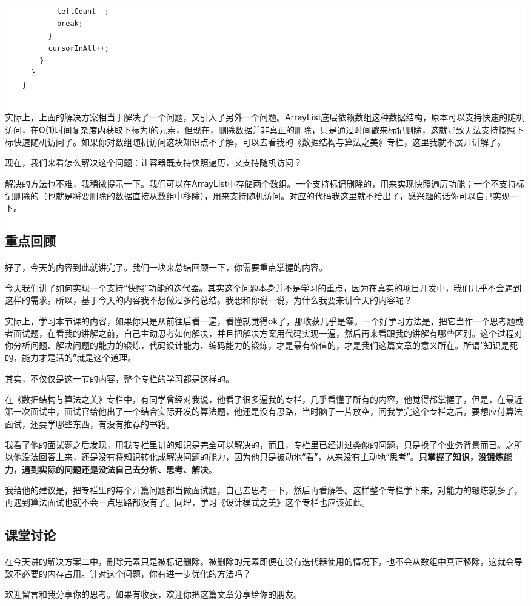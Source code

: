 ```
            leftCount--;
            break;
          }
          cursorInAll++;
        }
      }
    }
    

```

实际上，上面的解决方案相当于解决了一个问题，又引入了另外一个问题。ArrayList底层依赖数组这种数据结构，原本可以支持快速的随机访问，在O\(1\)时间复杂度内获取下标为i的元素，但现在，删除数据并非真正的删除，只是通过时间戳来标记删除，这就导致无法支持按照下标快速随机访问了。如果你对数组随机访问这块知识点不了解，可以去看我的《数据结构与算法之美》专栏，这里我就不展开讲解了。

现在，我们来看怎么解决这个问题：让容器既支持快照遍历，又支持随机访问？

解决的方法也不难，我稍微提示一下。我们可以在ArrayList中存储两个数组。一个支持标记删除的，用来实现快照遍历功能；一个不支持标记删除的（也就是将要删除的数据直接从数组中移除），用来支持随机访问。对应的代码我这里就不给出了，感兴趣的话你可以自己实现一下。

## 重点回顾

好了，今天的内容到此就讲完了。我们一块来总结回顾一下，你需要重点掌握的内容。

今天我们讲了如何实现一个支持“快照”功能的迭代器。其实这个问题本身并不是学习的重点，因为在真实的项目开发中，我们几乎不会遇到这样的需求。所以，基于今天的内容我不想做过多的总结。我想和你说一说，为什么我要来讲今天的内容呢？

实际上，学习本节课的内容，如果你只是从前往后看一遍，看懂就觉得ok了，那收获几乎是零。一个好学习方法是，把它当作一个思考题或者面试题，在看我的讲解之前，自己主动思考如何解决，并且把解决方案用代码实现一遍，然后再来看跟我的讲解有哪些区别。这个过程对你分析问题、解决问题的能力的锻炼，代码设计能力、编码能力的锻炼，才是最有价值的，才是我们这篇文章的意义所在。所谓“知识是死的，能力才是活的”就是这个道理。

其实，不仅仅是这一节的内容，整个专栏的学习都是这样的。

在《数据结构与算法之美》专栏中，有同学曾经对我说，他看了很多遍我的专栏，几乎看懂了所有的内容，他觉得都掌握了，但是，在最近第一次面试中，面试官给他出了一个结合实际开发的算法题，他还是没有思路，当时脑子一片放空，问我学完这个专栏之后，要想应付算法面试，还要学哪些东西，有没有推荐的书籍。

我看了他的面试题之后发现，用我专栏里讲的知识是完全可以解决的，而且，专栏里已经讲过类似的问题，只是换了个业务背景而已。之所以他没法回答上来，还是没有将知识转化成解决问题的能力，因为他只是被动地“看”，从来没有主动地“思考”。**只掌握了知识，没锻炼能力，遇到实际的问题还是没法自己去分析、思考、解决**。

我给他的建议是，把专栏里的每个开篇问题都当做面试题，自己去思考一下，然后再看解答。这样整个专栏学下来，对能力的锻炼就多了，再遇到算法面试也就不会一点思路都没有了。同理，学习《设计模式之美》这个专栏也应该如此。

## 课堂讨论

在今天讲的解决方案二中，删除元素只是被标记删除。被删除的元素即便在没有迭代器使用的情况下，也不会从数组中真正移除，这就会导致不必要的内存占用。针对这个问题，你有进一步优化的方法吗？

欢迎留言和我分享你的思考。如果有收获，欢迎你把这篇文章分享给你的朋友。
